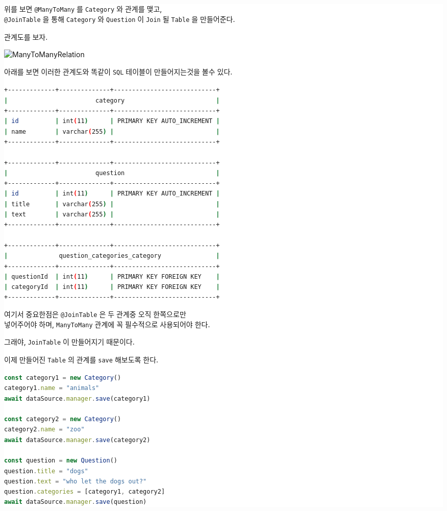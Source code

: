 위를 보면 `@ManyToMany` 를 `Category` 와 관계를 맺고,  
`@JoinTable` 을 통해 `Category` 와 `Question` 이 `Join` 될 `Table` 을 만들어준다.

관계도를 보자.

![ManyToManyRelation](/static/images/2023/06/ManyToManyRelation.png)

아래를 보면 이러한 관계도와 똑같이 `SQL` 테이블이 만들어지는것을 볼수 있다.

```sh
+-------------+--------------+----------------------------+
|                        category                         |
+-------------+--------------+----------------------------+
| id          | int(11)      | PRIMARY KEY AUTO_INCREMENT |
| name        | varchar(255) |                            |
+-------------+--------------+----------------------------+

+-------------+--------------+----------------------------+
|                        question                         |
+-------------+--------------+----------------------------+
| id          | int(11)      | PRIMARY KEY AUTO_INCREMENT |
| title       | varchar(255) |                            |
| text        | varchar(255) |                            |
+-------------+--------------+----------------------------+

+-------------+--------------+----------------------------+
|              question_categories_category               |
+-------------+--------------+----------------------------+
| questionId  | int(11)      | PRIMARY KEY FOREIGN KEY    |
| categoryId  | int(11)      | PRIMARY KEY FOREIGN KEY    |
+-------------+--------------+----------------------------+
```

여기서 중요한점은 `@JoinTable` 은 두 관계중 오직 한쪽으로만  
넣어주어야 하며, `ManyToMany` 관계에 꼭 필수적으로 사용되어야 한다.

그래야, `JoinTable` 이 만들어지기 때문이다.

이제 만들어진 `Table` 의 관계를 `save` 해보도록 한다.

```ts
const category1 = new Category()
category1.name = "animals"
await dataSource.manager.save(category1)

const category2 = new Category()
category2.name = "zoo"
await dataSource.manager.save(category2)

const question = new Question()
question.title = "dogs"
question.text = "who let the dogs out?"
question.categories = [category1, category2]
await dataSource.manager.save(question)
```
